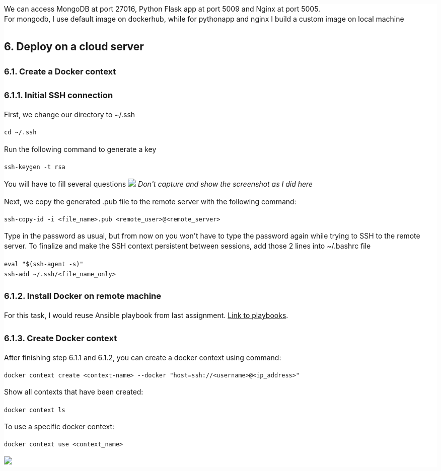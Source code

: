 ```
```
We can access MongoDB at port 27016, Python Flask app at port 5009 and Nginx at port 5005.
<br>
For mongodb, I use default image on dockerhub, while for pythonapp and nginx I build a custom image on local machine

## **6. Deploy on a cloud server**

### **6.1.** Create a Docker context

### **6.1.1.** Initial SSH connection
First, we change our directory to ~/.ssh

```
cd ~/.ssh
```
Run the following command to generate a key
```
ssh-keygen -t rsa
```
You will have to fill several questions
<img src="imgs/2-Generate SSH key.png">
*Don't capture and show the screenshot as I did here*

Next, we copy the generated .pub file to the remote server with the following command:
```
ssh-copy-id -i <file_name>.pub <remote_user>@<remote_server>
```
Type in the password as usual, but from now on you won't have to type the password again while trying to SSH to the remote server. To finalize and make the SSH context persistent between sessions, add those 2 lines into ~/.bashrc file
```
eval "$(ssh-agent -s)"
ssh-add ~/.ssh/<file_name_only>
```
### **6.1.2.** Install Docker on remote machine
For this task, I would reuse Ansible playbook from last assignment. [Link to playbooks]("https://github.com/haitranquang-official/Viettel-Digital-Talent-Program-2022/tree/main/Practice-2/Tran-Quang-Hai/playbooks/roles/personal/tasks").

### **6.1.3.** Create Docker context
After finishing step 6.1.1 and 6.1.2, you can create a docker context using command:
```
docker context create <context-name> --docker "host=ssh://<username>@<ip_address>"
```
Show all contexts that have been created:
```
docker context ls
```
To use a specific docker context:
```
docker context use <context_name>
```
<img src="imgs/4-Docker context.png">
